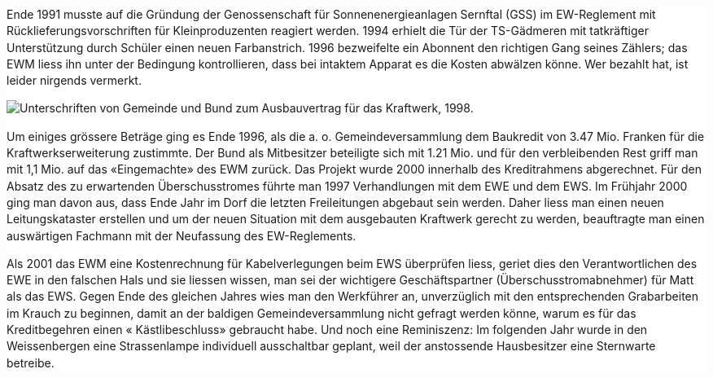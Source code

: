 Ende 1991 musste auf die Gründung der Genossenschaft für
Sonnenenergieanlagen Sernftal (GSS) im EW-Reglement mit
Rücklieferungsvorschriften für Kleinproduzenten reagiert werden. 1994
erhielt die Tür der TS-Gädmeren mit tatkräftiger Unterstützung durch
Schüler einen neuen Farbanstrich. 1996 bezweifelte ein Abonnent den
richtigen Gang seines Zählers; das EWM liess ihn unter der Bedingung
kontrollieren, dass bei intaktem Apparat es die Kosten abwälzen könne.
Wer bezahlt hat, ist leider nirgends vermerkt.

![Unterschriften von Gemeinde und Bund zum Ausbauvertrag für das
Kraftwerk, 1998.](ausbauvertrag.jpg)

Um einiges grössere Beträge ging es Ende 1996, als die a. o.
Gemeindeversammlung dem Baukredit von 3.47 Mio. Franken für die
Kraftwerkserweiterung zustimmte. Der Bund als Mitbesitzer beteiligte
sich mit 1.21 Mio. und für den verbleibenden Rest griff man mit 1,1
Mio. auf das «Eingemachte» des EWM zurück. Das Projekt wurde 2000
innerhalb des Kreditrahmens abgerechnet. Für den Absatz des zu
erwartenden Überschusstromes führte man 1997 Verhandlungen mit dem EWE
und dem EWS. Im Frühjahr 2000 ging man davon aus, dass Ende Jahr im
Dorf die letzten Freileitungen abgebaut sein werden. Daher liess man
einen neuen Leitungskataster erstellen und um der neuen Situation mit
dem ausgebauten Kraftwerk gerecht zu werden, beauftragte man einen
auswärtigen Fachmann mit der Neufassung des EW-Reglements.

Als 2001 das EWM eine Kostenrechnung für Kabelverlegungen beim EWS
überprüfen liess, geriet dies den Verantwortlichen des EWE in den
falschen Hals und sie liessen wissen, man sei der wichtigere
Geschäftspartner (Überschusstromabnehmer) für Matt als das EWS. Gegen
Ende des gleichen Jahres wies man den Werkführer an, unverzüglich mit
den entsprechenden Grabarbeiten im Krauch zu beginnen, damit an der baldigen
Gemeindeversammlung nicht gefragt werden könne, warum es für das
Kreditbegehren einen « Kästlibeschluss» gebraucht habe. Und noch eine
Reminiszenz: Im folgenden Jahr wurde in den Weissenbergen eine
Strassenlampe individuell ausschaltbar geplant, weil der anstossende
Hausbesitzer eine Sternwarte betreibe.
